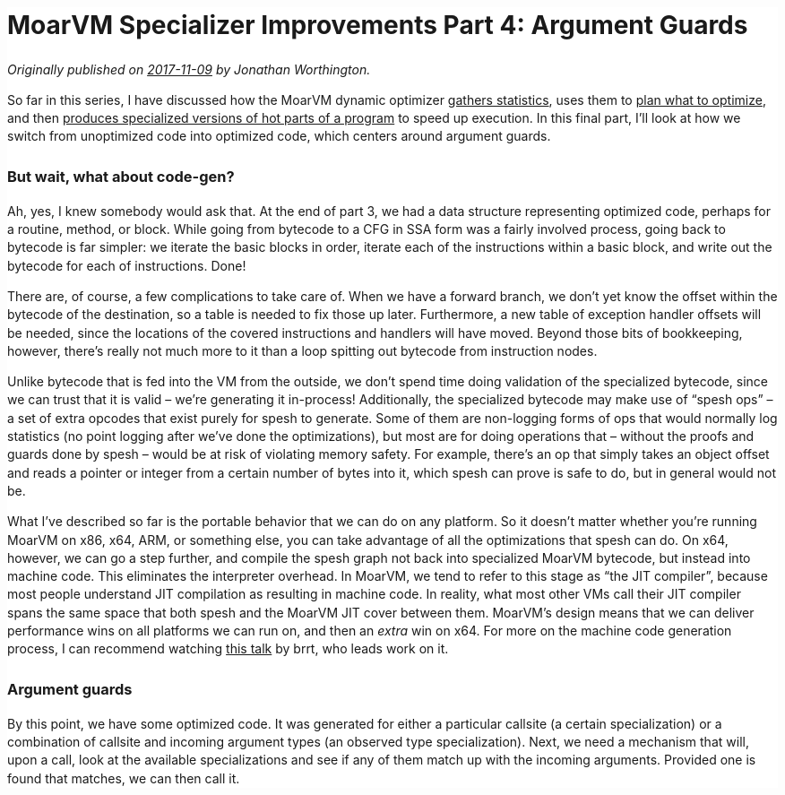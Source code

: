 # MoarVM Specializer Improvements Part 4: Argument Guards
    
*Originally published on [2017-11-09](https://6guts.wordpress.com/2017/11/09/moarvm-specializer-improvements-part-4-argument-guards/) by Jonathan Worthington.*

So far in this series, I have discussed how the MoarVM dynamic optimizer [gathers statistics](https://6guts.wordpress.com/2017/08/06/moarvm-specializer-improvements-part-1-gathering-data/), uses them to [plan what to optimize](https://6guts.wordpress.com/2017/09/17/moarvm-specializer-improvements-part-2-planning/), and then [produces specialized versions of hot parts of a program](https://6guts.wordpress.com/2017/11/05/moarvm-specializer-improvements-part-3-optimizing-code/) to speed up execution. In this final part, I’ll look at how we switch from unoptimized code into optimized code, which centers around argument guards.

### But wait, what about code-gen?

Ah, yes, I knew somebody would ask that. At the end of part 3, we had a data structure representing optimized code, perhaps for a routine, method, or block. While going from bytecode to a CFG in SSA form was a fairly involved process, going back to bytecode is far simpler: we iterate the basic blocks in order, iterate each of the instructions within a basic block, and write out the bytecode for each of instructions. Done!

There are, of course, a few complications to take care of. When we have a forward branch, we don’t yet know the offset within the bytecode of the destination, so a table is needed to fix those up later. Furthermore, a new table of exception handler offsets will be needed, since the locations of the covered instructions and handlers will have moved. Beyond those bits of bookkeeping, however, there’s really not much more to it than a loop spitting out bytecode from instruction nodes.

Unlike bytecode that is fed into the VM from the outside, we don’t spend time doing validation of the specialized bytecode, since we can trust that it is valid – we’re generating it in-process! Additionally, the specialized bytecode may make use of “spesh ops” – a set of extra opcodes that exist purely for spesh to generate. Some of them are non-logging forms of ops that would normally log statistics (no point logging after we’ve done the optimizations), but most are for doing operations that – without the proofs and guards done by spesh – would be at risk of violating memory safety. For example, there’s an op that simply takes an object offset and reads a pointer or integer from a certain number of bytes into it, which spesh can prove is safe to do, but in general would not be.

What I’ve described so far is the portable behavior that we can do on any platform. So it doesn’t matter whether you’re running MoarVM on x86, x64, ARM, or something else, you can take advantage of all the optimizations that spesh can do. On x64, however, we can go a step further, and compile the spesh graph not back into specialized MoarVM bytecode, but instead into machine code. This eliminates the interpreter overhead. In MoarVM, we tend to refer to this stage as “the JIT compiler”, because most people understand JIT compilation as resulting in machine code. In reality, what most other VMs call their JIT compiler spans the same space that both spesh and the MoarVM JIT cover between them. MoarVM’s design means that we can deliver performance wins on all platforms we can run on, and then an *extra* win on x64. For more on the machine code generation process, I can recommend watching [this talk](https://www.youtube.com/watch?v=N5_drt7TEqE) by brrt, who leads work on it.

### Argument guards

By this point, we have some optimized code. It was generated for either a particular callsite (a certain specialization) or a combination of callsite and incoming argument types (an observed type specialization). Next, we need a mechanism that will, upon a call, look at the available specializations and see if any of them match up with the incoming arguments. Provided one is found that matches, we can then call it.
